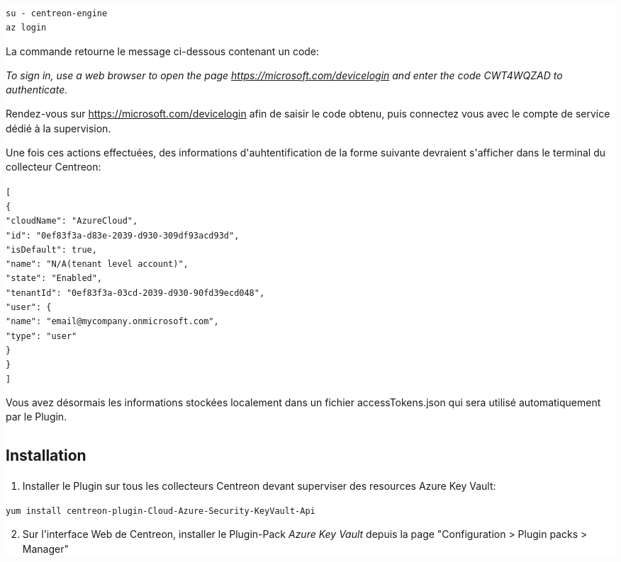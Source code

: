 ```shell
su - centreon-engine
az login
```

La commande retourne le message ci-dessous contenant un code:

*To sign in, use a web browser to open the page https://microsoft.com/devicelogin*
*and enter the code CWT4WQZAD to authenticate.*

Rendez-vous sur <https://microsoft.com/devicelogin> afin de saisir le code obtenu, puis connectez vous avec le compte de service dédié à la supervision.

Une fois ces actions effectuées, des informations d'auhtentification de la forme suivante devraient s'afficher dans le terminal
du collecteur Centreon:

```shell
[
{
"cloudName": "AzureCloud",
"id": "0ef83f3a-d83e-2039-d930-309df93acd93d",
"isDefault": true,
"name": "N/A(tenant level account)",
"state": "Enabled",
"tenantId": "0ef83f3a-03cd-2039-d930-90fd39ecd048",
"user": {
"name": "email@mycompany.onmicrosoft.com",
"type": "user"
}
}
]
```

Vous avez désormais les informations stockées localement dans un fichier
accessTokens.json qui sera utilisé automatiquement par le Plugin.

</TabItem>
</Tabs>

## Installation

<Tabs groupId="operating-systems">
<TabItem value="online" label="Online License">

1. Installer le Plugin sur tous les collecteurs Centreon devant superviser des resources Azure Key Vault:

```bash
yum install centreon-plugin-Cloud-Azure-Security-KeyVault-Api
```

2. Sur l'interface Web de Centreon, installer le Plugin-Pack *Azure Key Vault* depuis la page "Configuration > Plugin packs > Manager"

</TabItem>
<TabItem value="offline" label="Offline License">
